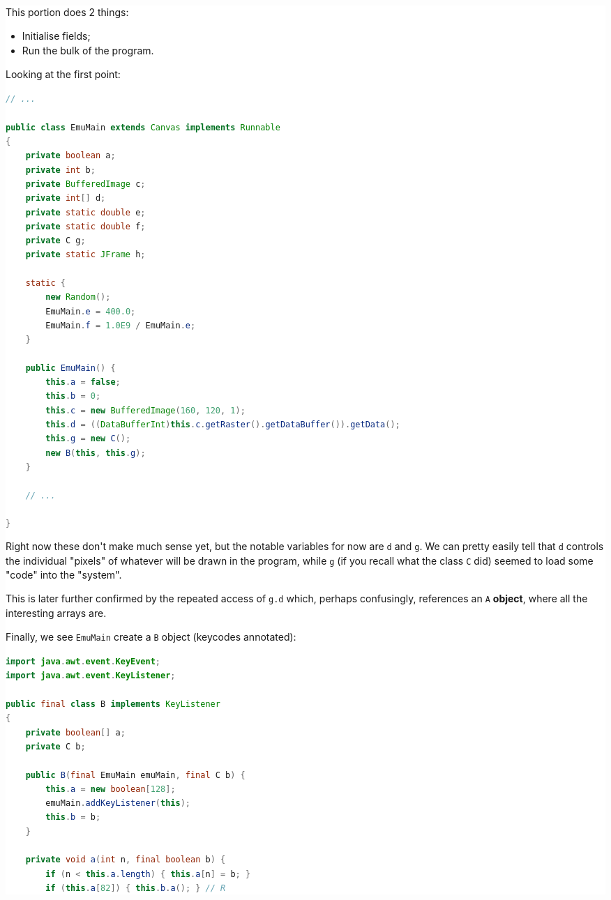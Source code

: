 This portion does 2 things:
* Initialise fields;
* Run the bulk of the program.

Looking at the first point:

```java
// ...

public class EmuMain extends Canvas implements Runnable
{
    private boolean a;
    private int b;
    private BufferedImage c;
    private int[] d;
    private static double e;
    private static double f;
    private C g;
    private static JFrame h;
    
    static {
        new Random();
        EmuMain.e = 400.0;
        EmuMain.f = 1.0E9 / EmuMain.e;
    }
    
    public EmuMain() {
        this.a = false;
        this.b = 0;
        this.c = new BufferedImage(160, 120, 1);
        this.d = ((DataBufferInt)this.c.getRaster().getDataBuffer()).getData();
        this.g = new C();
        new B(this, this.g);
    }

    // ...

}
```

Right now these don't make much sense yet, but the notable variables for now are `d` and `g`. We can pretty easily tell that `d` controls the individual "pixels" of whatever will be drawn in the program, while `g` (if you recall what the class `C` did) seemed to load some "code" into the "system".

This is later further confirmed by the repeated access of `g.d` which, perhaps confusingly, references an `A` **object**, where all the interesting arrays are.

Finally, we see `EmuMain` create a `B` object (keycodes annotated):

```java
import java.awt.event.KeyEvent;
import java.awt.event.KeyListener;

public final class B implements KeyListener
{
    private boolean[] a;
    private C b;
    
    public B(final EmuMain emuMain, final C b) {
        this.a = new boolean[128];
        emuMain.addKeyListener(this);
        this.b = b;
    }
    
    private void a(int n, final boolean b) {
        if (n < this.a.length) { this.a[n] = b; }
        if (this.a[82]) { this.b.a(); } // R
```